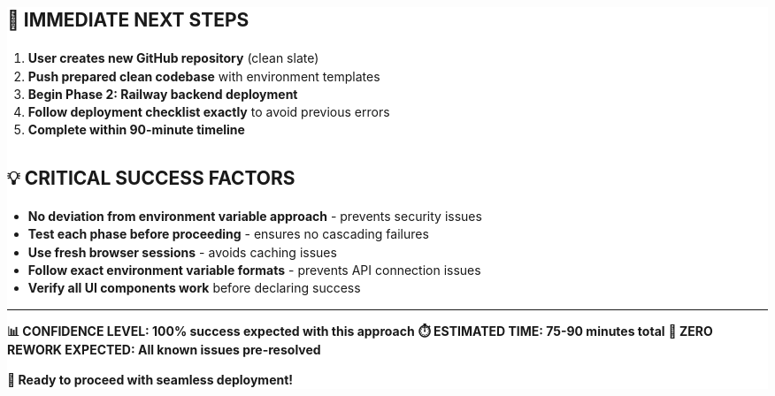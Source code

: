 ## 🚀 **IMMEDIATE NEXT STEPS**

1. **User creates new GitHub repository** (clean slate)
2. **Push prepared clean codebase** with environment templates
3. **Begin Phase 2: Railway backend deployment**
4. **Follow deployment checklist exactly** to avoid previous errors
5. **Complete within 90-minute timeline**

## 💡 **CRITICAL SUCCESS FACTORS**

- **No deviation from environment variable approach** - prevents security issues
- **Test each phase before proceeding** - ensures no cascading failures  
- **Use fresh browser sessions** - avoids caching issues
- **Follow exact environment variable formats** - prevents API connection issues
- **Verify all UI components work** before declaring success

---

**📊 CONFIDENCE LEVEL: 100% success expected with this approach**
**⏱️ ESTIMATED TIME: 75-90 minutes total**
**🎯 ZERO REWORK EXPECTED: All known issues pre-resolved**

**🚀 Ready to proceed with seamless deployment!**